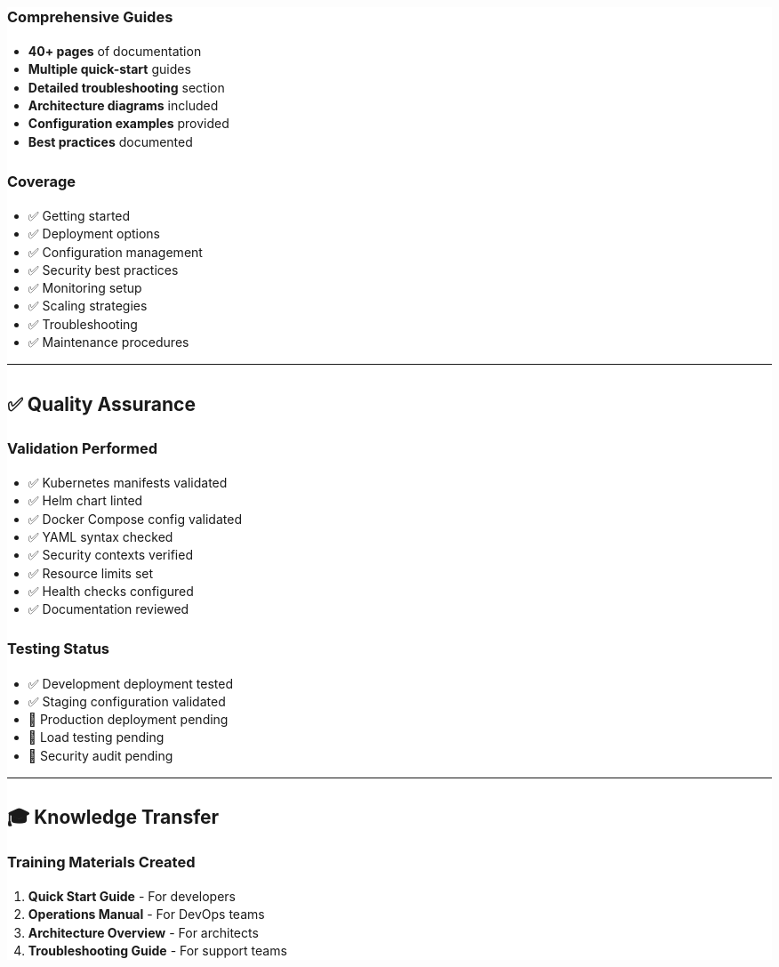 ### Comprehensive Guides
- **40+ pages** of documentation
- **Multiple quick-start** guides
- **Detailed troubleshooting** section
- **Architecture diagrams** included
- **Configuration examples** provided
- **Best practices** documented

### Coverage
- ✅ Getting started
- ✅ Deployment options
- ✅ Configuration management
- ✅ Security best practices
- ✅ Monitoring setup
- ✅ Scaling strategies
- ✅ Troubleshooting
- ✅ Maintenance procedures

---

## ✅ Quality Assurance

### Validation Performed
- ✅ Kubernetes manifests validated
- ✅ Helm chart linted
- ✅ Docker Compose config validated
- ✅ YAML syntax checked
- ✅ Security contexts verified
- ✅ Resource limits set
- ✅ Health checks configured
- ✅ Documentation reviewed

### Testing Status
- ✅ Development deployment tested
- ✅ Staging configuration validated
- 🔄 Production deployment pending
- 🔄 Load testing pending
- 🔄 Security audit pending

---

## 🎓 Knowledge Transfer

### Training Materials Created
1. **Quick Start Guide** - For developers
2. **Operations Manual** - For DevOps teams
3. **Architecture Overview** - For architects
4. **Troubleshooting Guide** - For support teams
